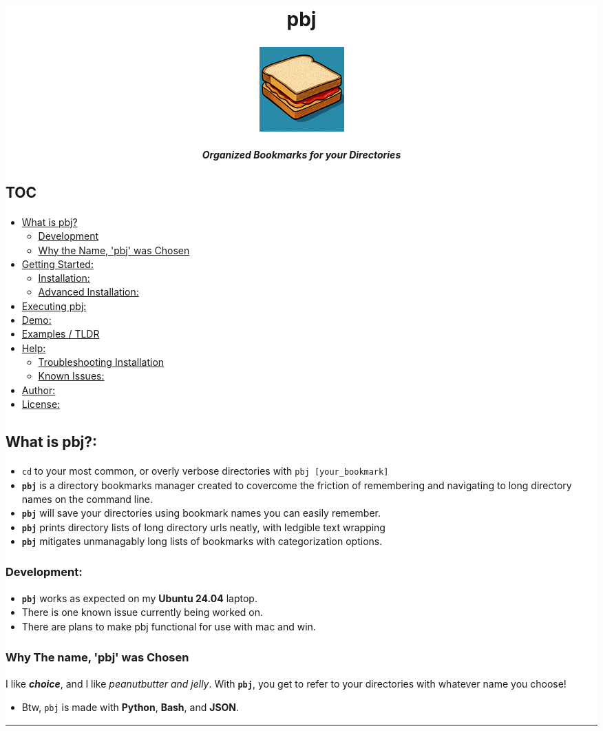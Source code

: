 <div align="center">

# pbj 
![pbj sandwich](assets/img1_12.png)
##### Organized Bookmarks for your Directories
</div>

## TOC
* [What is pbj?](#what-is-pbj)
  * [Development](#development)
  * [Why the Name, 'pbj' was Chosen](#why-the-name-pbj-was-chosen)
* [Getting Started:](#getting-started)
  * [Installation:](#installation)
  * [Advanced Installation:](#advanced-installation)
* [Executing pbj:](#executing-pbj)
* [Demo:](#demo)
* [Examples / TLDR](#examples--tldr)
* [Help:](#help)
  * [Troubleshooting Installation](#troubleshooting-installation)
  * [Known Issues:](#known-issues)
* [Author:](#author)
* [License:](#license)

## What is pbj?:

* `cd` to your most common, or overly verbose directories with `pbj [your_bookmark]`
* **`pbj`** is a directory bookmarks manager created to covercome the friction of remembering and navigating to long directory names on the command line.  
* **`pbj`** will save your directories using bookmark names you can easily remember.
* **`pbj`** prints directory lists of long directory urls neatly, with ledgible text wrapping
* **`pbj`** mitigates unmanagably long lists of bookmarks with categorization options.

### Development:

* **`pbj`** works as expected on my **Ubuntu 24.04** laptop.
* There is one known issue currently being worked on.
* There are plans to make pbj functional for use with mac and win.

### Why The name, 'pbj' was Chosen
I like ***choice***, and I like *peanutbutter and jelly*. With **`pbj`**, you get to refer to your directories with whatever name you choose!
* Btw,  `pbj` is made with **Python**, **Bash**, and **JSON**. 

---